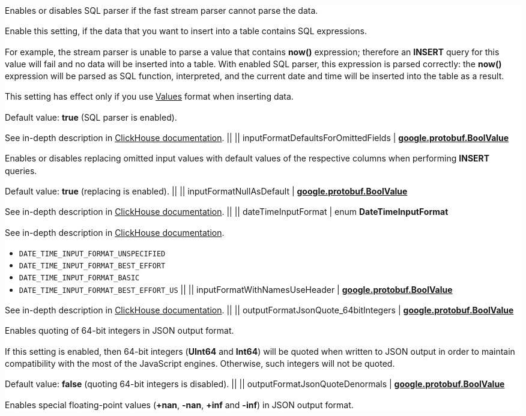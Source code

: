 Enables or disables SQL parser if the fast stream parser cannot parse the data.

Enable this setting, if the data that you want to insert into a table contains SQL expressions.

For example, the stream parser is unable to parse a value that contains **now()** expression; therefore an **INSERT** query for this value will fail and no data will be inserted into a table.
With enabled SQL parser, this expression is parsed correctly: the **now()** expression will be parsed as SQL function, interpreted, and the current date and time will be inserted into the table as a result.

This setting has effect only if you use [Values](https://clickhouse.com/docs/en/interfaces/formats/#data-format-values) format when inserting data.

Default value: **true** (SQL parser is enabled).

See in-depth description in [ClickHouse documentation](https://clickhouse.com/docs/en/operations/settings/settings/#settings-input_format_values_interpret_expressions). ||
|| inputFormatDefaultsForOmittedFields | **[google.protobuf.BoolValue](https://developers.google.com/protocol-buffers/docs/reference/csharp/class/google/protobuf/well-known-types/bool-value)**

Enables or disables replacing omitted input values with default values of the respective columns when performing **INSERT** queries.

Default value: **true** (replacing is enabled). ||
|| inputFormatNullAsDefault | **[google.protobuf.BoolValue](https://developers.google.com/protocol-buffers/docs/reference/csharp/class/google/protobuf/well-known-types/bool-value)**

See in-depth description in [ClickHouse documentation](https://clickhouse.com/docs/en/operations/settings/settings/#input_format_null_as_default). ||
|| dateTimeInputFormat | enum **DateTimeInputFormat**

See in-depth description in [ClickHouse documentation](https://clickhouse.com/docs/en/operations/settings/settings/#date_time_input_format).

- `DATE_TIME_INPUT_FORMAT_UNSPECIFIED`
- `DATE_TIME_INPUT_FORMAT_BEST_EFFORT`
- `DATE_TIME_INPUT_FORMAT_BASIC`
- `DATE_TIME_INPUT_FORMAT_BEST_EFFORT_US` ||
|| inputFormatWithNamesUseHeader | **[google.protobuf.BoolValue](https://developers.google.com/protocol-buffers/docs/reference/csharp/class/google/protobuf/well-known-types/bool-value)**

See in-depth description in [ClickHouse documentation](https://clickhouse.com/docs/en/operations/settings/settings/#input_format_with_names_use_header). ||
|| outputFormatJsonQuote_64bitIntegers | **[google.protobuf.BoolValue](https://developers.google.com/protocol-buffers/docs/reference/csharp/class/google/protobuf/well-known-types/bool-value)**

Enables quoting of 64-bit integers in JSON output format.

If this setting is enabled, then 64-bit integers (**UInt64** and **Int64**) will be quoted when written to JSON output in order to maintain compatibility with the most of the JavaScript engines.
Otherwise, such integers will not be quoted.

Default value: **false** (quoting 64-bit integers is disabled). ||
|| outputFormatJsonQuoteDenormals | **[google.protobuf.BoolValue](https://developers.google.com/protocol-buffers/docs/reference/csharp/class/google/protobuf/well-known-types/bool-value)**

Enables special floating-point values (**+nan**, **-nan**, **+inf** and **-inf**) in JSON output format.
